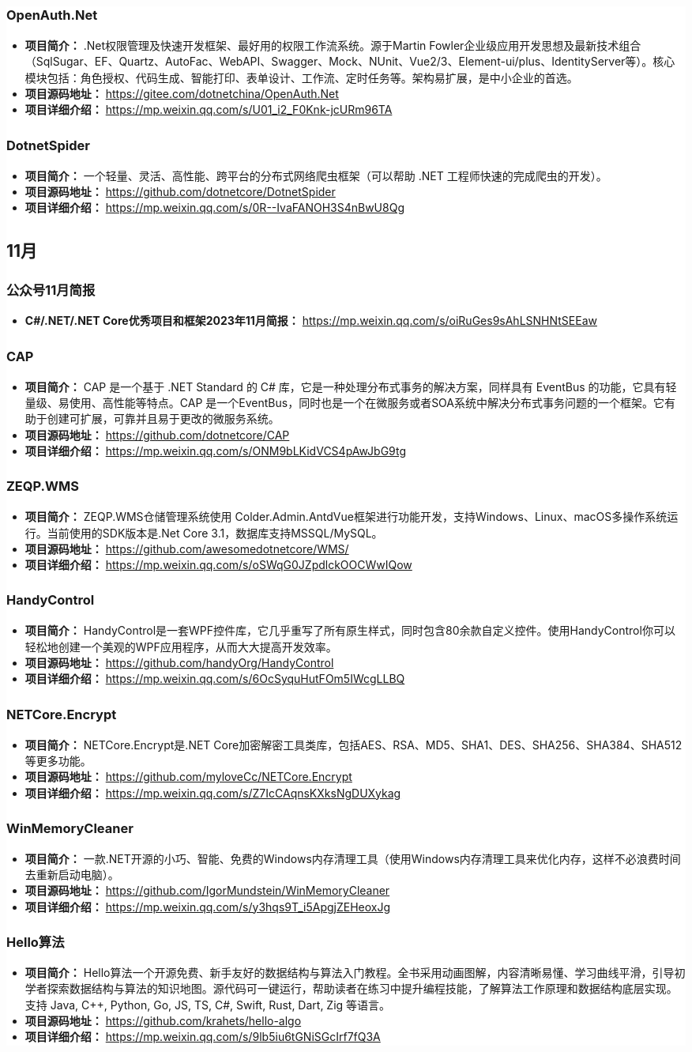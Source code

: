### OpenAuth.Net
* **项目简介：** .Net权限管理及快速开发框架、最好用的权限工作流系统。源于Martin Fowler企业级应用开发思想及最新技术组合（SqlSugar、EF、Quartz、AutoFac、WebAPI、Swagger、Mock、NUnit、Vue2/3、Element-ui/plus、IdentityServer等）。核心模块包括：角色授权、代码生成、智能打印、表单设计、工作流、定时任务等。架构易扩展，是中小企业的首选。
* **项目源码地址：** https://gitee.com/dotnetchina/OpenAuth.Net
* **项目详细介绍：** https://mp.weixin.qq.com/s/U01_i2_F0Knk-jcURm96TA

### DotnetSpider
* **项目简介：** 一个轻量、灵活、高性能、跨平台的分布式网络爬虫框架（可以帮助 .NET 工程师快速的完成爬虫的开发）。
* **项目源码地址：** https://github.com/dotnetcore/DotnetSpider
* **项目详细介绍：** https://mp.weixin.qq.com/s/0R--IvaFANOH3S4nBwU8Qg


## 11月
### 公众号11月简报
* **C#/.NET/.NET Core优秀项目和框架2023年11月简报：** https://mp.weixin.qq.com/s/oiRuGes9sAhLSNHNtSEEaw

### CAP
* **项目简介：** CAP 是一个基于 .NET Standard 的 C# 库，它是一种处理分布式事务的解决方案，同样具有 EventBus 的功能，它具有轻量级、易使用、高性能等特点。CAP 是一个EventBus，同时也是一个在微服务或者SOA系统中解决分布式事务问题的一个框架。它有助于创建可扩展，可靠并且易于更改的微服务系统。
* **项目源码地址：** https://github.com/dotnetcore/CAP
* **项目详细介绍：** https://mp.weixin.qq.com/s/ONM9bLKidVCS4pAwJbG9tg

### ZEQP.WMS
* **项目简介：** ZEQP.WMS仓储管理系统使用 Colder.Admin.AntdVue框架进行功能开发，支持Windows、Linux、macOS多操作系统运行。当前使用的SDK版本是.Net Core 3.1，数据库支持MSSQL/MySQL。
* **项目源码地址：** https://github.com/awesomedotnetcore/WMS/
* **项目详细介绍：** https://mp.weixin.qq.com/s/oSWqG0JZpdlckOOCWwIQow

### HandyControl
* **项目简介：** HandyControl是一套WPF控件库，它几乎重写了所有原生样式，同时包含80余款自定义控件。使用HandyControl你可以轻松地创建一个美观的WPF应用程序，从而大大提高开发效率。
* **项目源码地址：** https://github.com/handyOrg/HandyControl
* **项目详细介绍：** https://mp.weixin.qq.com/s/6OcSyquHutFOm5IWcgLLBQ

### NETCore.Encrypt
* **项目简介：** NETCore.Encrypt是.NET Core加密解密工具类库，包括AES、RSA、MD5、SHA1、DES、SHA256、SHA384、SHA512等更多功能。
* **项目源码地址：** https://github.com/myloveCc/NETCore.Encrypt
* **项目详细介绍：** https://mp.weixin.qq.com/s/Z7IcCAqnsKXksNgDUXykag

### WinMemoryCleaner
* **项目简介：** 一款.NET开源的小巧、智能、免费的Windows内存清理工具（使用Windows内存清理工具来优化内存，这样不必浪费时间去重新启动电脑）。
* **项目源码地址：** https://github.com/IgorMundstein/WinMemoryCleaner
* **项目详细介绍：** https://mp.weixin.qq.com/s/y3hqs9T_i5ApgjZEHeoxJg

### Hello算法
* **项目简介：** Hello算法一个开源免费、新手友好的数据结构与算法入门教程。全书采用动画图解，内容清晰易懂、学习曲线平滑，引导初学者探索数据结构与算法的知识地图。源代码可一键运行，帮助读者在练习中提升编程技能，了解算法工作原理和数据结构底层实现。支持 Java, C++, Python, Go, JS, TS, C#, Swift, Rust, Dart, Zig 等语言。
* **项目源码地址：** https://github.com/krahets/hello-algo
* **项目详细介绍：** https://mp.weixin.qq.com/s/9lb5iu6tGNiSGcIrf7fQ3A

